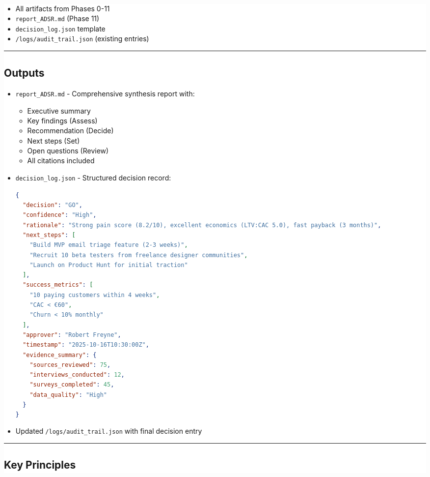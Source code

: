 - All artifacts from Phases 0-11
- `report_ADSR.md` (Phase 11)
- `decision_log.json` template
- `/logs/audit_trail.json` (existing entries)

---

## Outputs

- `report_ADSR.md` - Comprehensive synthesis report with:

  - Executive summary
  - Key findings (Assess)
  - Recommendation (Decide)
  - Next steps (Set)
  - Open questions (Review)
  - All citations included

- `decision_log.json` - Structured decision record:

  ```json
  {
    "decision": "GO",
    "confidence": "High",
    "rationale": "Strong pain score (8.2/10), excellent economics (LTV:CAC 5.0), fast payback (3 months)",
    "next_steps": [
      "Build MVP email triage feature (2-3 weeks)",
      "Recruit 10 beta testers from freelance designer communities",
      "Launch on Product Hunt for initial traction"
    ],
    "success_metrics": [
      "10 paying customers within 4 weeks",
      "CAC < €60",
      "Churn < 10% monthly"
    ],
    "approver": "Robert Freyne",
    "timestamp": "2025-10-16T10:30:00Z",
    "evidence_summary": {
      "sources_reviewed": 75,
      "interviews_conducted": 12,
      "surveys_completed": 45,
      "data_quality": "High"
    }
  }
  ```

- Updated `/logs/audit_trail.json` with final decision entry

---

## Key Principles
